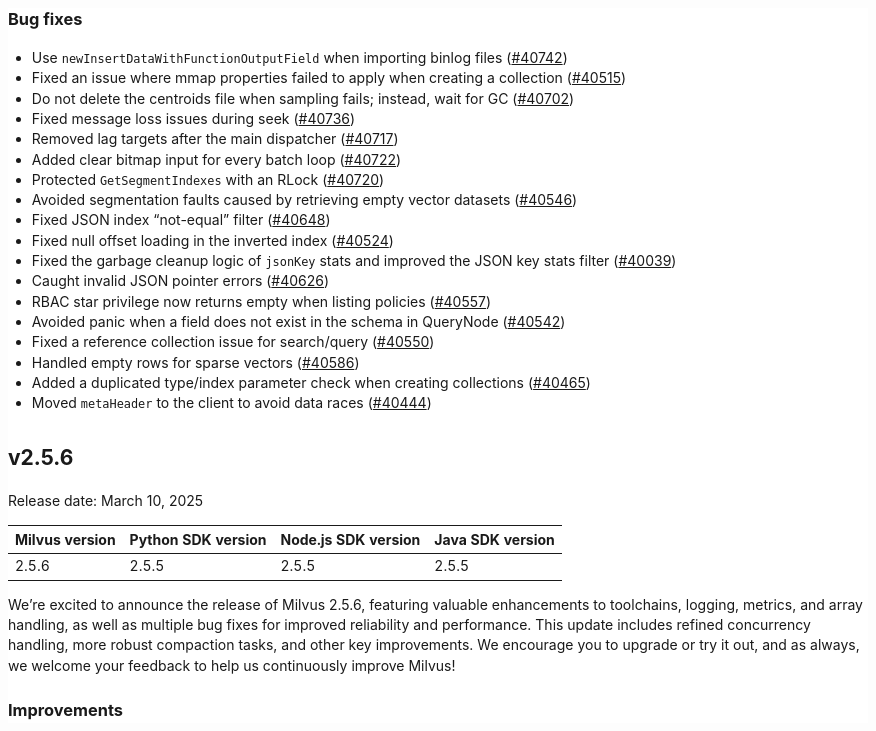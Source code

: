 ### Bug fixes

- Use `newInsertDataWithFunctionOutputField` when importing binlog files ([#40742](https://github.com/milvus-io/milvus/pull/40742))
- Fixed an issue where mmap properties failed to apply when creating a collection ([#40515](https://github.com/milvus-io/milvus/pull/40515))
- Do not delete the centroids file when sampling fails; instead, wait for GC ([#40702](https://github.com/milvus-io/milvus/pull/40702))
- Fixed message loss issues during seek ([#40736](https://github.com/milvus-io/milvus/pull/40736))
- Removed lag targets after the main dispatcher ([#40717](https://github.com/milvus-io/milvus/pull/40717))
- Added clear bitmap input for every batch loop ([#40722](https://github.com/milvus-io/milvus/pull/40722))
- Protected `GetSegmentIndexes` with an RLock ([#40720](https://github.com/milvus-io/milvus/pull/40720))
- Avoided segmentation faults caused by retrieving empty vector datasets ([#40546](https://github.com/milvus-io/milvus/pull/40546))
- Fixed JSON index “not-equal” filter ([#40648](https://github.com/milvus-io/milvus/pull/40648))
- Fixed null offset loading in the inverted index ([#40524](https://github.com/milvus-io/milvus/pull/40524))
- Fixed the garbage cleanup logic of `jsonKey` stats and improved the JSON key stats filter ([#40039](https://github.com/milvus-io/milvus/pull/40039))
- Caught invalid JSON pointer errors ([#40626](https://github.com/milvus-io/milvus/pull/40626))
- RBAC star privilege now returns empty when listing policies ([#40557](https://github.com/milvus-io/milvus/pull/40557))
- Avoided panic when a field does not exist in the schema in QueryNode ([#40542](https://github.com/milvus-io/milvus/pull/40542))
- Fixed a reference collection issue for search/query ([#40550](https://github.com/milvus-io/milvus/pull/40550))
- Handled empty rows for sparse vectors ([#40586](https://github.com/milvus-io/milvus/pull/40586))
- Added a duplicated type/index parameter check when creating collections ([#40465](https://github.com/milvus-io/milvus/pull/40465))
- Moved `metaHeader` to the client to avoid data races ([#40444](https://github.com/milvus-io/milvus/pull/40444))

## v2.5.6

Release date: March 10, 2025

| Milvus version | Python SDK version | Node.js SDK version | Java SDK version |
|----------------|--------------------|---------------------|------------------|
| 2.5.6          | 2.5.5              | 2.5.5               | 2.5.5            |

We’re excited to announce the release of Milvus 2.5.6, featuring valuable enhancements to toolchains, logging, metrics, and array handling, as well as multiple bug fixes for improved reliability and performance. This update includes refined concurrency handling, more robust compaction tasks, and other key improvements. We encourage you to upgrade or try it out, and as always, we welcome your feedback to help us continuously improve Milvus!

### Improvements
